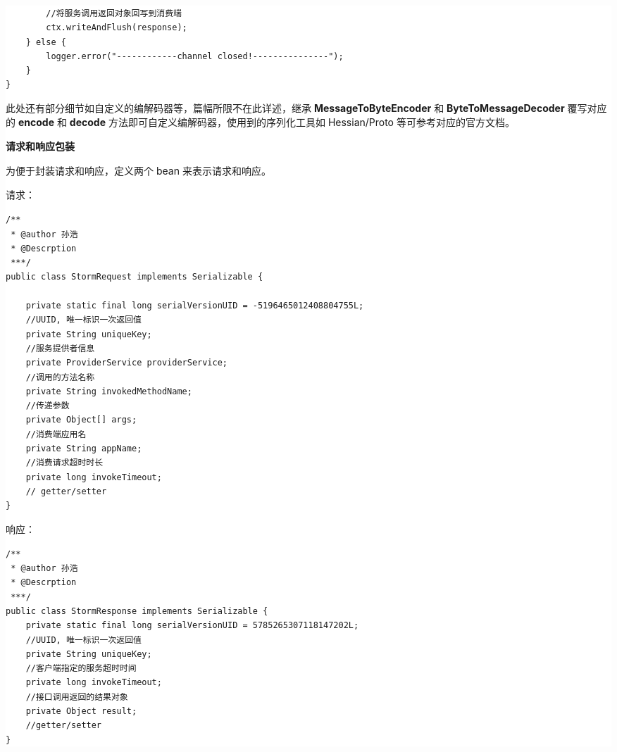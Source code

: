 ```
        //将服务调用返回对象回写到消费端
        ctx.writeAndFlush(response);
    } else {
        logger.error("------------channel closed!---------------");
    }
}
```

此处还有部分细节如自定义的编解码器等，篇幅所限不在此详述，继承 **MessageToByteEncoder** 和 **ByteToMessageDecoder** 覆写对应的 **encode** 和 **decode** 方法即可自定义编解码器，使用到的序列化工具如 Hessian/Proto 等可参考对应的官方文档。

**请求和响应包装**

为便于封装请求和响应，定义两个 bean 来表示请求和响应。

请求：

```
/**
 * @author 孙浩
 * @Descrption
 ***/
public class StormRequest implements Serializable {

    private static final long serialVersionUID = -5196465012408804755L;
    //UUID, 唯一标识一次返回值
    private String uniqueKey;
    //服务提供者信息
    private ProviderService providerService;
    //调用的方法名称
    private String invokedMethodName;
    //传递参数
    private Object[] args;
    //消费端应用名
    private String appName;
    //消费请求超时时长
    private long invokeTimeout;
    // getter/setter
}
```

响应：

```
/**
 * @author 孙浩
 * @Descrption
 ***/
public class StormResponse implements Serializable {
    private static final long serialVersionUID = 5785265307118147202L;
    //UUID, 唯一标识一次返回值
    private String uniqueKey;
    //客户端指定的服务超时时间
    private long invokeTimeout;
    //接口调用返回的结果对象
    private Object result;
    //getter/setter
}
```
